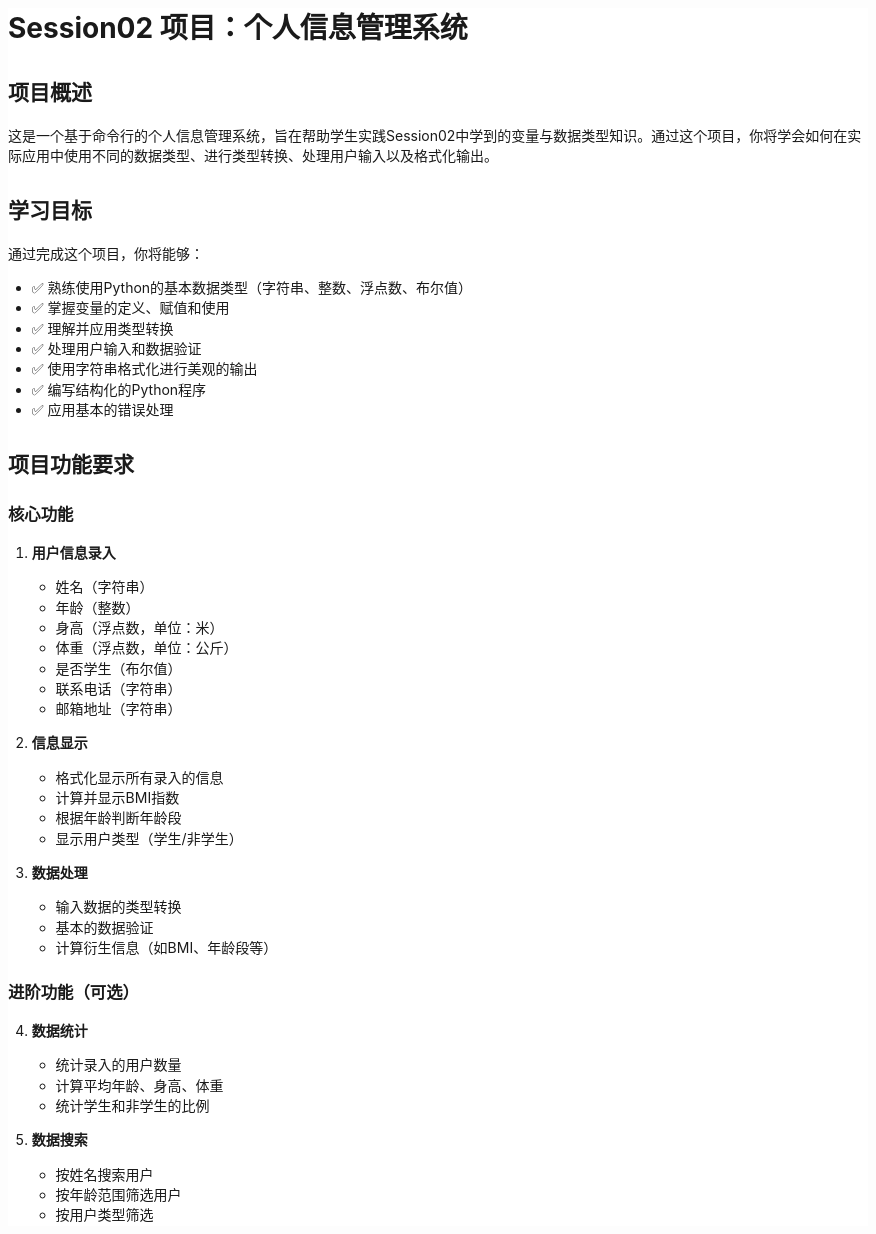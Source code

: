 # Session02 项目：个人信息管理系统

## 项目概述

这是一个基于命令行的个人信息管理系统，旨在帮助学生实践Session02中学到的变量与数据类型知识。通过这个项目，你将学会如何在实际应用中使用不同的数据类型、进行类型转换、处理用户输入以及格式化输出。

## 学习目标

通过完成这个项目，你将能够：

- ✅ 熟练使用Python的基本数据类型（字符串、整数、浮点数、布尔值）
- ✅ 掌握变量的定义、赋值和使用
- ✅ 理解并应用类型转换
- ✅ 处理用户输入和数据验证
- ✅ 使用字符串格式化进行美观的输出
- ✅ 编写结构化的Python程序
- ✅ 应用基本的错误处理

## 项目功能要求

### 核心功能

1. **用户信息录入**
   - 姓名（字符串）
   - 年龄（整数）
   - 身高（浮点数，单位：米）
   - 体重（浮点数，单位：公斤）
   - 是否学生（布尔值）
   - 联系电话（字符串）
   - 邮箱地址（字符串）

2. **信息显示**
   - 格式化显示所有录入的信息
   - 计算并显示BMI指数
   - 根据年龄判断年龄段
   - 显示用户类型（学生/非学生）

3. **数据处理**
   - 输入数据的类型转换
   - 基本的数据验证
   - 计算衍生信息（如BMI、年龄段等）

### 进阶功能（可选）

4. **数据统计**
   - 统计录入的用户数量
   - 计算平均年龄、身高、体重
   - 统计学生和非学生的比例

5. **数据搜索**
   - 按姓名搜索用户
   - 按年龄范围筛选用户
   - 按用户类型筛选

